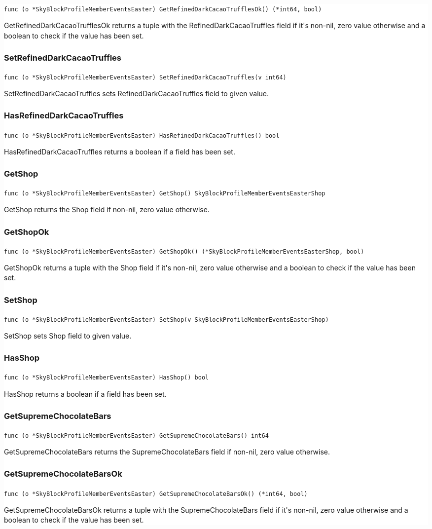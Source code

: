 `func (o *SkyBlockProfileMemberEventsEaster) GetRefinedDarkCacaoTrufflesOk() (*int64, bool)`

GetRefinedDarkCacaoTrufflesOk returns a tuple with the RefinedDarkCacaoTruffles field if it's non-nil, zero value otherwise
and a boolean to check if the value has been set.

### SetRefinedDarkCacaoTruffles

`func (o *SkyBlockProfileMemberEventsEaster) SetRefinedDarkCacaoTruffles(v int64)`

SetRefinedDarkCacaoTruffles sets RefinedDarkCacaoTruffles field to given value.

### HasRefinedDarkCacaoTruffles

`func (o *SkyBlockProfileMemberEventsEaster) HasRefinedDarkCacaoTruffles() bool`

HasRefinedDarkCacaoTruffles returns a boolean if a field has been set.

### GetShop

`func (o *SkyBlockProfileMemberEventsEaster) GetShop() SkyBlockProfileMemberEventsEasterShop`

GetShop returns the Shop field if non-nil, zero value otherwise.

### GetShopOk

`func (o *SkyBlockProfileMemberEventsEaster) GetShopOk() (*SkyBlockProfileMemberEventsEasterShop, bool)`

GetShopOk returns a tuple with the Shop field if it's non-nil, zero value otherwise
and a boolean to check if the value has been set.

### SetShop

`func (o *SkyBlockProfileMemberEventsEaster) SetShop(v SkyBlockProfileMemberEventsEasterShop)`

SetShop sets Shop field to given value.

### HasShop

`func (o *SkyBlockProfileMemberEventsEaster) HasShop() bool`

HasShop returns a boolean if a field has been set.

### GetSupremeChocolateBars

`func (o *SkyBlockProfileMemberEventsEaster) GetSupremeChocolateBars() int64`

GetSupremeChocolateBars returns the SupremeChocolateBars field if non-nil, zero value otherwise.

### GetSupremeChocolateBarsOk

`func (o *SkyBlockProfileMemberEventsEaster) GetSupremeChocolateBarsOk() (*int64, bool)`

GetSupremeChocolateBarsOk returns a tuple with the SupremeChocolateBars field if it's non-nil, zero value otherwise
and a boolean to check if the value has been set.
